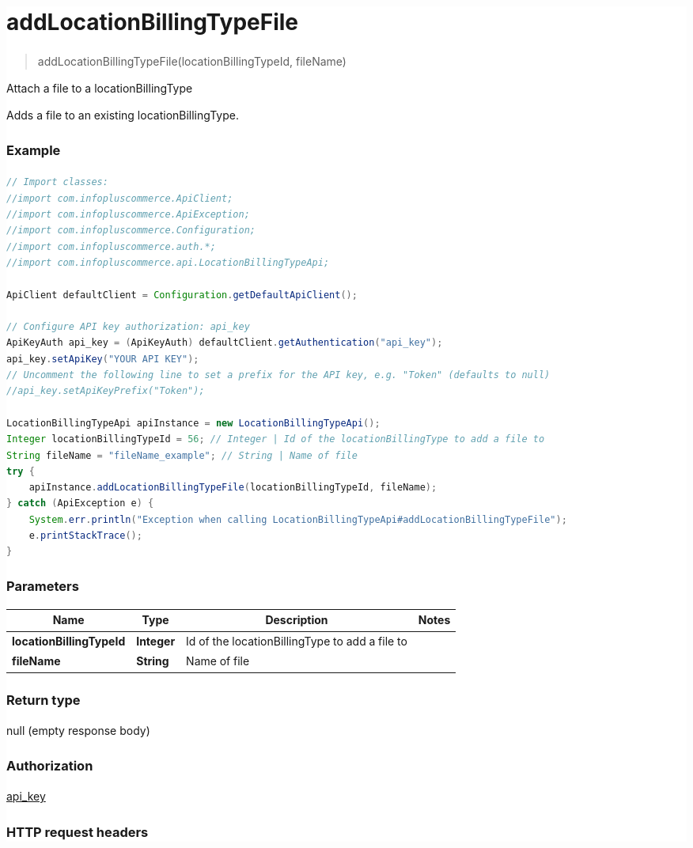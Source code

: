 <a name="addLocationBillingTypeFile"></a>
# **addLocationBillingTypeFile**
> addLocationBillingTypeFile(locationBillingTypeId, fileName)

Attach a file to a locationBillingType

Adds a file to an existing locationBillingType.

### Example
```java
// Import classes:
//import com.infopluscommerce.ApiClient;
//import com.infopluscommerce.ApiException;
//import com.infopluscommerce.Configuration;
//import com.infopluscommerce.auth.*;
//import com.infopluscommerce.api.LocationBillingTypeApi;

ApiClient defaultClient = Configuration.getDefaultApiClient();

// Configure API key authorization: api_key
ApiKeyAuth api_key = (ApiKeyAuth) defaultClient.getAuthentication("api_key");
api_key.setApiKey("YOUR API KEY");
// Uncomment the following line to set a prefix for the API key, e.g. "Token" (defaults to null)
//api_key.setApiKeyPrefix("Token");

LocationBillingTypeApi apiInstance = new LocationBillingTypeApi();
Integer locationBillingTypeId = 56; // Integer | Id of the locationBillingType to add a file to
String fileName = "fileName_example"; // String | Name of file
try {
    apiInstance.addLocationBillingTypeFile(locationBillingTypeId, fileName);
} catch (ApiException e) {
    System.err.println("Exception when calling LocationBillingTypeApi#addLocationBillingTypeFile");
    e.printStackTrace();
}
```

### Parameters

Name | Type | Description  | Notes
------------- | ------------- | ------------- | -------------
 **locationBillingTypeId** | **Integer**| Id of the locationBillingType to add a file to |
 **fileName** | **String**| Name of file |

### Return type

null (empty response body)

### Authorization

[api_key](../README.md#api_key)

### HTTP request headers
